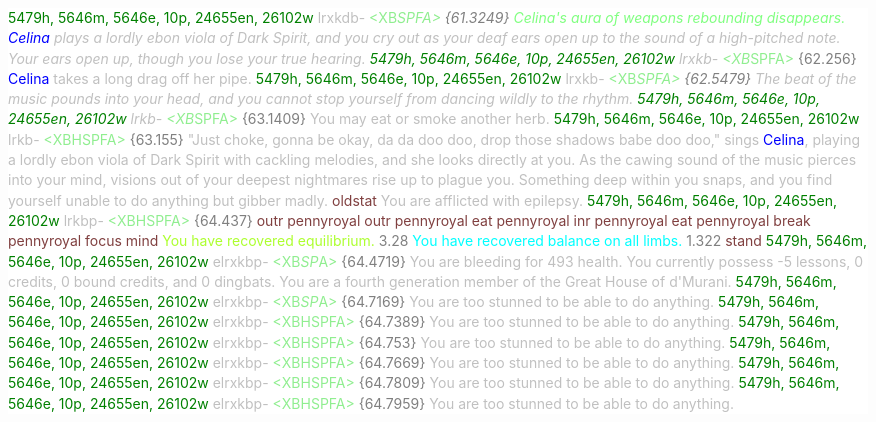 </font><font color="#008000">5479h, 5646m, 5646e, 10p, 24655en, 26102w </font><font color="#C0C0C0">lrxkdb-</font><font color="#90EE90"> &lt;XB*SPFA&gt;</font><font color="#808080"> {61.3249}
</font><font color="#80FF80">Celina's aura of weapons rebounding disappears.
</font><font color="#0000FF">Celina</font><font color="#C0C0C0"> plays a lordly ebon viola of Dark Spirit, and you cry out as your deaf ears open up to the sound of a high-pitched note.
Your ears open up, though you lose your true hearing.
</font><font color="#008000">5479h, 5646m, 5646e, 10p, 24655en, 26102w </font><font color="#C0C0C0">lrxkb-</font><font color="#90EE90"> &lt;XB*SPFA&gt;</font><font color="#808080"> {62.256}
</font><font color="#0000FF">Celina</font><font color="#C0C0C0"> takes a long drag off her pipe.
</font><font color="#008000">5479h, 5646m, 5646e, 10p, 24655en, 26102w </font><font color="#C0C0C0">lrxkb-</font><font color="#90EE90"> &lt;XB*SPFA&gt;</font><font color="#808080"> {62.5479}
</font><font color="#C0C0C0">The beat of the music pounds into your head, and you cannot stop yourself from dancing wildly to the rhythm.
</font><font color="#008000">5479h, 5646m, 5646e, 10p, 24655en, 26102w </font><font color="#C0C0C0">lrkb-</font><font color="#90EE90"> &lt;XB*SPFA&gt;</font><font color="#808080"> {63.1409}
</font><font color="#C0C0C0">You may eat or smoke another herb.
</font><font color="#008000">5479h, 5646m, 5646e, 10p, 24655en, 26102w </font><font color="#C0C0C0">lrkb-</font><font color="#90EE90"> &lt;XBHSPFA&gt;</font><font color="#808080"> {63.155}
</font><font color="#C0C0C0">&quot;Just choke, gonna be okay, da da doo doo, drop those shadows babe doo doo,&quot; sings </font><font color="#0000FF">Celina</font><font color="#C0C0C0">, playing a lordly ebon viola of Dark Spirit with cackling melodies, and she looks directly at you.
As the cawing sound of the music pierces into your mind, visions out of your deepest nightmares rise up to plague you. Something deep within you snaps, and you find yourself unable to do anything but gibber
 madly.
</font><font color="#804040">oldstat
</font><font color="#C0C0C0">You are afflicted with epilepsy.
</font><font color="#008000">5479h, 5646m, 5646e, 10p, 24655en, 26102w </font><font color="#C0C0C0">lrkbp-</font><font color="#90EE90"> &lt;XBHSPFA&gt;</font><font color="#808080"> {64.437}
</font><font color="#804040">outr pennyroyal
outr pennyroyal
eat pennyroyal
inr pennyroyal
eat pennyroyal
break pennyroyal
focus mind
</font><font color="#ADFF2F">You have recovered equilibrium.</font><font color="#808080"> 3.28
</font><font color="#00FFFF">You have recovered balance on all limbs.</font><font color="#808080"> 1.322
</font><font color="#804040">stand
</font><font color="#008000">5479h, 5646m, 5646e, 10p, 24655en, 26102w </font><font color="#C0C0C0">elrxkbp-</font><font color="#90EE90"> &lt;XB*SP*A&gt;</font><font color="#808080"> {64.4719}
</font><font color="#C0C0C0">You are bleeding for 493 health.
You currently possess -5 lessons, 0 credits, 0 bound credits, and 0 dingbats.
You are a fourth generation member of the Great House of d'Murani.
</font><font color="#008000">5479h, 5646m, 5646e, 10p, 24655en, 26102w </font><font color="#C0C0C0">elrxkbp-</font><font color="#90EE90"> &lt;XB*SP*A&gt;</font><font color="#808080"> {64.7169}
</font><font color="#C0C0C0">You are too stunned to be able to do anything.
</font><font color="#008000">5479h, 5646m, 5646e, 10p, 24655en, 26102w </font><font color="#C0C0C0">elrxkbp-</font><font color="#90EE90"> &lt;XBHSPFA&gt;</font><font color="#808080"> {64.7389}
</font><font color="#C0C0C0">You are too stunned to be able to do anything.
</font><font color="#008000">5479h, 5646m, 5646e, 10p, 24655en, 26102w </font><font color="#C0C0C0">elrxkbp-</font><font color="#90EE90"> &lt;XBHSPFA&gt;</font><font color="#808080"> {64.753}
</font><font color="#C0C0C0">You are too stunned to be able to do anything.
</font><font color="#008000">5479h, 5646m, 5646e, 10p, 24655en, 26102w </font><font color="#C0C0C0">elrxkbp-</font><font color="#90EE90"> &lt;XBHSPFA&gt;</font><font color="#808080"> {64.7669}
</font><font color="#C0C0C0">You are too stunned to be able to do anything.
</font><font color="#008000">5479h, 5646m, 5646e, 10p, 24655en, 26102w </font><font color="#C0C0C0">elrxkbp-</font><font color="#90EE90"> &lt;XBHSPFA&gt;</font><font color="#808080"> {64.7809}
</font><font color="#C0C0C0">You are too stunned to be able to do anything.
</font><font color="#008000">5479h, 5646m, 5646e, 10p, 24655en, 26102w </font><font color="#C0C0C0">elrxkbp-</font><font color="#90EE90"> &lt;XBHSPFA&gt;</font><font color="#808080"> {64.7959}
</font><font color="#C0C0C0">You are too stunned to be able to do anything.